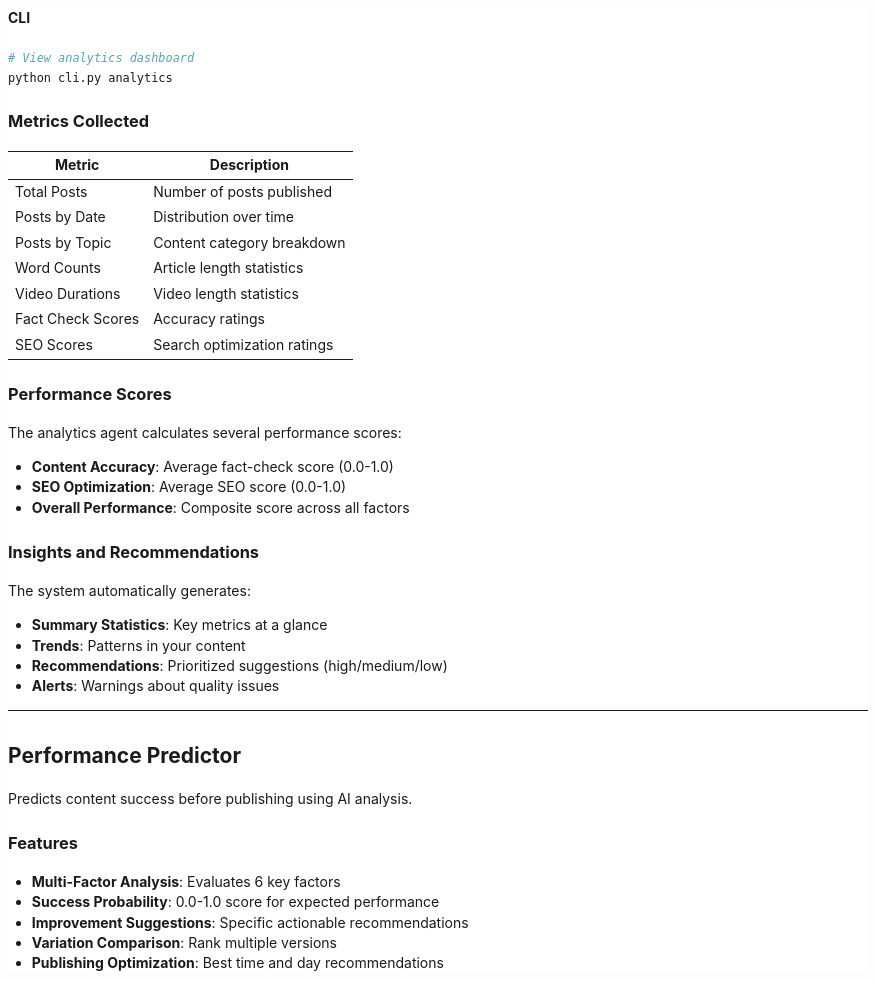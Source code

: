 #### CLI

```bash
# View analytics dashboard
python cli.py analytics
```

### Metrics Collected

| Metric | Description |
|--------|-------------|
| Total Posts | Number of posts published |
| Posts by Date | Distribution over time |
| Posts by Topic | Content category breakdown |
| Word Counts | Article length statistics |
| Video Durations | Video length statistics |
| Fact Check Scores | Accuracy ratings |
| SEO Scores | Search optimization ratings |

### Performance Scores

The analytics agent calculates several performance scores:

- **Content Accuracy**: Average fact-check score (0.0-1.0)
- **SEO Optimization**: Average SEO score (0.0-1.0)
- **Overall Performance**: Composite score across all factors

### Insights and Recommendations

The system automatically generates:

- **Summary Statistics**: Key metrics at a glance
- **Trends**: Patterns in your content
- **Recommendations**: Prioritized suggestions (high/medium/low)
- **Alerts**: Warnings about quality issues

---

## Performance Predictor

Predicts content success before publishing using AI analysis.

### Features

- **Multi-Factor Analysis**: Evaluates 6 key factors
- **Success Probability**: 0.0-1.0 score for expected performance
- **Improvement Suggestions**: Specific actionable recommendations
- **Variation Comparison**: Rank multiple versions
- **Publishing Optimization**: Best time and day recommendations
